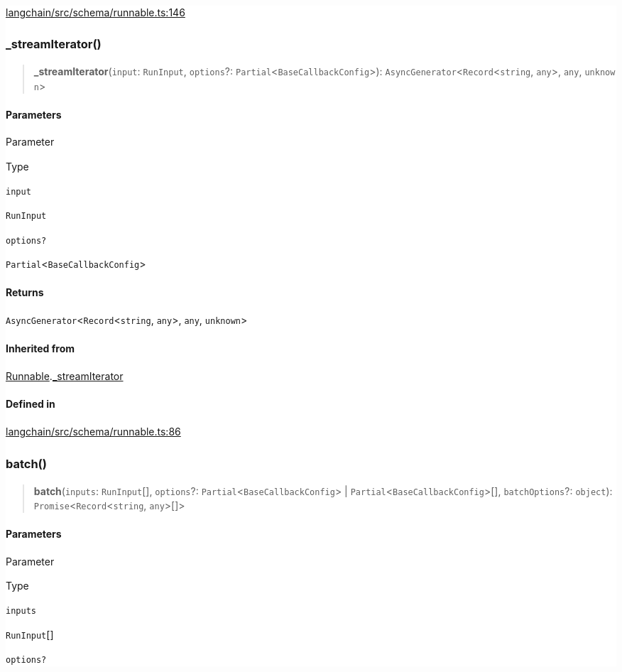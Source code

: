 [langchain/src/schema/runnable.ts:146](https://github.com/hwchase17/langchainjs/blob/1c1274d/langchain/src/schema/runnable.ts#L146)

### \_streamIterator()[](#_streamiterator "Direct link to _streamiterator")

> **\_streamIterator**(`input`: `RunInput`, `options`?: `Partial`<`BaseCallbackConfig`\>): `AsyncGenerator`<`Record`<`string`, `any`\>, `any`, `unknown`\>

#### Parameters[](#parameters-2 "Direct link to Parameters")

Parameter

Type

`input`

`RunInput`

`options?`

`Partial`<`BaseCallbackConfig`\>

#### Returns[](#returns-5 "Direct link to Returns")

`AsyncGenerator`<`Record`<`string`, `any`\>, `any`, `unknown`\>

#### Inherited from[](#inherited-from-9 "Direct link to Inherited from")

[Runnable](/docs/api/schema_runnable/classes/Runnable).[\_streamIterator](/docs/api/schema_runnable/classes/Runnable#_streamiterator)

#### Defined in[](#defined-in-13 "Direct link to Defined in")

[langchain/src/schema/runnable.ts:86](https://github.com/hwchase17/langchainjs/blob/1c1274d/langchain/src/schema/runnable.ts#L86)

### batch()[](#batch "Direct link to batch()")

> **batch**(`inputs`: `RunInput`\[\], `options`?: `Partial`<`BaseCallbackConfig`\> | `Partial`<`BaseCallbackConfig`\>\[\], `batchOptions`?: `object`): `Promise`<`Record`<`string`, `any`\>\[\]\>

#### Parameters[](#parameters-3 "Direct link to Parameters")

Parameter

Type

`inputs`

`RunInput`\[\]

`options?`
